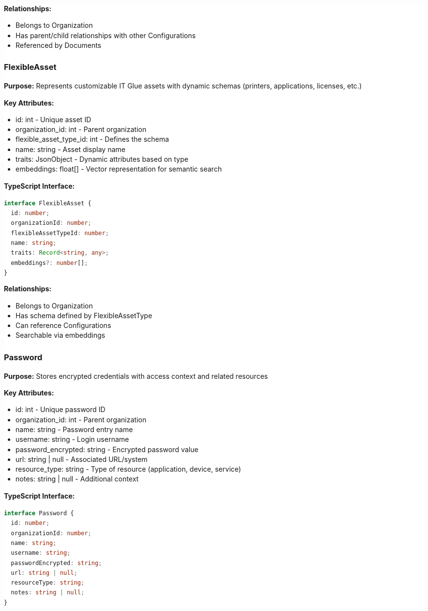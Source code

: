 **Relationships:**
- Belongs to Organization
- Has parent/child relationships with other Configurations
- Referenced by Documents

### FlexibleAsset

**Purpose:** Represents customizable IT Glue assets with dynamic schemas (printers, applications, licenses, etc.)

**Key Attributes:**
- id: int - Unique asset ID
- organization_id: int - Parent organization
- flexible_asset_type_id: int - Defines the schema
- name: string - Asset display name
- traits: JsonObject - Dynamic attributes based on type
- embeddings: float[] - Vector representation for semantic search

**TypeScript Interface:**
```typescript
interface FlexibleAsset {
  id: number;
  organizationId: number;
  flexibleAssetTypeId: number;
  name: string;
  traits: Record<string, any>;
  embeddings?: number[];
}
```

**Relationships:**
- Belongs to Organization
- Has schema defined by FlexibleAssetType
- Can reference Configurations
- Searchable via embeddings

### Password

**Purpose:** Stores encrypted credentials with access context and related resources

**Key Attributes:**
- id: int - Unique password ID
- organization_id: int - Parent organization
- name: string - Password entry name
- username: string - Login username
- password_encrypted: string - Encrypted password value
- url: string | null - Associated URL/system
- resource_type: string - Type of resource (application, device, service)
- notes: string | null - Additional context

**TypeScript Interface:**
```typescript
interface Password {
  id: number;
  organizationId: number;
  name: string;
  username: string;
  passwordEncrypted: string;
  url: string | null;
  resourceType: string;
  notes: string | null;
}
```
